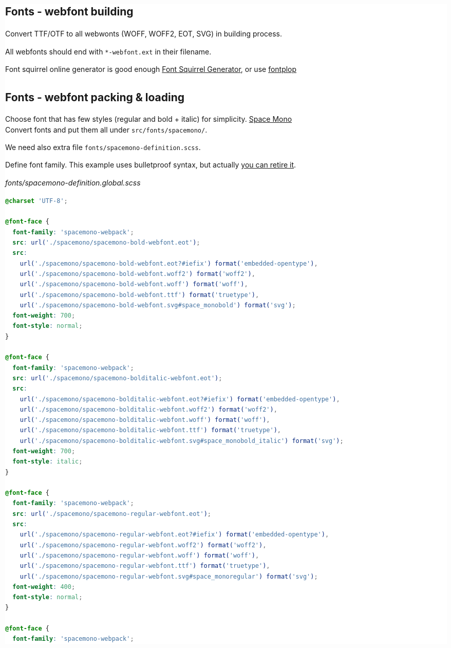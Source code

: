 ## Fonts - webfont building

Convert TTF/OTF to all webwonts (WOFF, WOFF2, EOT, SVG) in building process.

All webfonts should end with `*-webfont.ext` in their filename.

Font squirrel online generator is good enough [Font Squirrel Generator](https://www.fontsquirrel.com/tools/webfont-generator), or use [fontplop](https://github.com/matthewgonzalez/fontplop)

## Fonts - webfont packing & loading

Choose font that has few styles (regular and bold + italic) for simplicity. [Space Mono](https://www.fontsquirrel.com/fonts/space-mono)  
Convert fonts and put them all under `src/fonts/spacemono/`.

We need also extra file `fonts/spacemono-definition.scss`.

Define font family. This example uses bulletproof syntax, but actually [you can retire it](https://www.zachleat.com/web/retire-bulletproof-syntax/).

_fonts/spacemono-definition.global.scss_

```scss
@charset 'UTF-8';

@font-face {
  font-family: 'spacemono-webpack';
  src: url('./spacemono/spacemono-bold-webfont.eot');
  src:
    url('./spacemono/spacemono-bold-webfont.eot?#iefix') format('embedded-opentype'),
    url('./spacemono/spacemono-bold-webfont.woff2') format('woff2'),
    url('./spacemono/spacemono-bold-webfont.woff') format('woff'),
    url('./spacemono/spacemono-bold-webfont.ttf') format('truetype'),
    url('./spacemono/spacemono-bold-webfont.svg#space_monobold') format('svg');
  font-weight: 700;
  font-style: normal;
}

@font-face {
  font-family: 'spacemono-webpack';
  src: url('./spacemono/spacemono-bolditalic-webfont.eot');
  src:
    url('./spacemono/spacemono-bolditalic-webfont.eot?#iefix') format('embedded-opentype'),
    url('./spacemono/spacemono-bolditalic-webfont.woff2') format('woff2'),
    url('./spacemono/spacemono-bolditalic-webfont.woff') format('woff'),
    url('./spacemono/spacemono-bolditalic-webfont.ttf') format('truetype'),
    url('./spacemono/spacemono-bolditalic-webfont.svg#space_monobold_italic') format('svg');
  font-weight: 700;
  font-style: italic;
}

@font-face {
  font-family: 'spacemono-webpack';
  src: url('./spacemono/spacemono-regular-webfont.eot');
  src:
    url('./spacemono/spacemono-regular-webfont.eot?#iefix') format('embedded-opentype'),
    url('./spacemono/spacemono-regular-webfont.woff2') format('woff2'),
    url('./spacemono/spacemono-regular-webfont.woff') format('woff'),
    url('./spacemono/spacemono-regular-webfont.ttf') format('truetype'),
    url('./spacemono/spacemono-regular-webfont.svg#space_monoregular') format('svg');
  font-weight: 400;
  font-style: normal;
}

@font-face {
  font-family: 'spacemono-webpack';
```